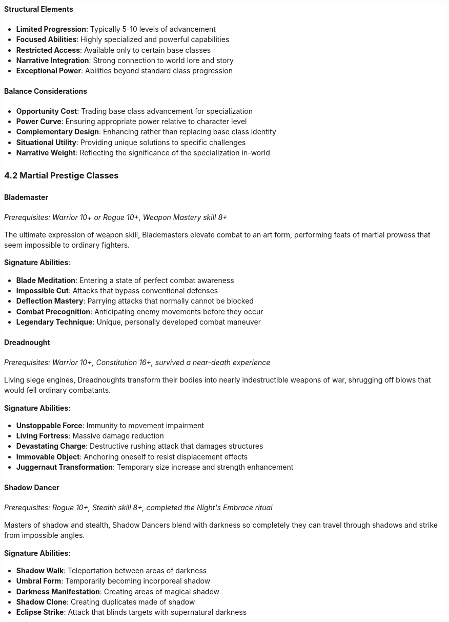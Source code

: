 #### Structural Elements
- **Limited Progression**: Typically 5-10 levels of advancement
- **Focused Abilities**: Highly specialized and powerful capabilities
- **Restricted Access**: Available only to certain base classes
- **Narrative Integration**: Strong connection to world lore and story
- **Exceptional Power**: Abilities beyond standard class progression

#### Balance Considerations
- **Opportunity Cost**: Trading base class advancement for specialization
- **Power Curve**: Ensuring appropriate power relative to character level
- **Complementary Design**: Enhancing rather than replacing base class identity
- **Situational Utility**: Providing unique solutions to specific challenges
- **Narrative Weight**: Reflecting the significance of the specialization in-world

### 4.2 Martial Prestige Classes

#### Blademaster
*Prerequisites: Warrior 10+ or Rogue 10+, Weapon Mastery skill 8+*

The ultimate expression of weapon skill, Blademasters elevate combat to an art form, performing feats of martial prowess that seem impossible to ordinary fighters.

**Signature Abilities**:
- **Blade Meditation**: Entering a state of perfect combat awareness
- **Impossible Cut**: Attacks that bypass conventional defenses
- **Deflection Mastery**: Parrying attacks that normally cannot be blocked
- **Combat Precognition**: Anticipating enemy movements before they occur
- **Legendary Technique**: Unique, personally developed combat maneuver

#### Dreadnought
*Prerequisites: Warrior 10+, Constitution 16+, survived a near-death experience*

Living siege engines, Dreadnoughts transform their bodies into nearly indestructible weapons of war, shrugging off blows that would fell ordinary combatants.

**Signature Abilities**:
- **Unstoppable Force**: Immunity to movement impairment
- **Living Fortress**: Massive damage reduction
- **Devastating Charge**: Destructive rushing attack that damages structures
- **Immovable Object**: Anchoring oneself to resist displacement effects
- **Juggernaut Transformation**: Temporary size increase and strength enhancement

#### Shadow Dancer
*Prerequisites: Rogue 10+, Stealth skill 8+, completed the Night's Embrace ritual*

Masters of shadow and stealth, Shadow Dancers blend with darkness so completely they can travel through shadows and strike from impossible angles.

**Signature Abilities**:
- **Shadow Walk**: Teleportation between areas of darkness
- **Umbral Form**: Temporarily becoming incorporeal shadow
- **Darkness Manifestation**: Creating areas of magical shadow
- **Shadow Clone**: Creating duplicates made of shadow
- **Eclipse Strike**: Attack that blinds targets with supernatural darkness
